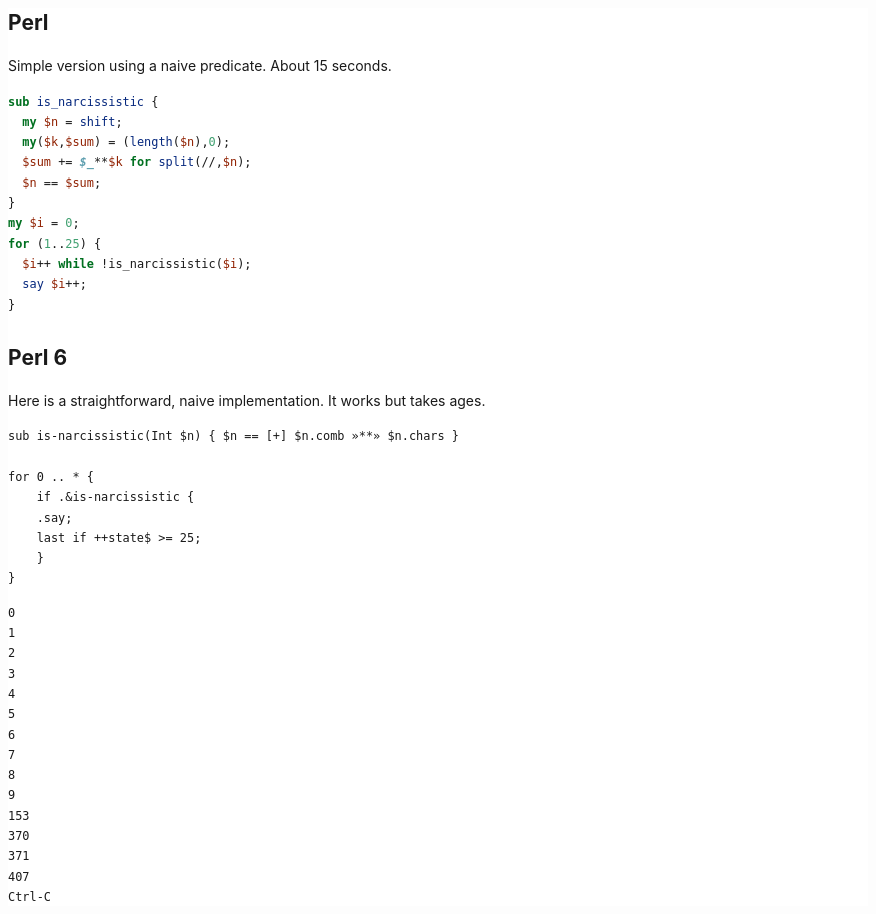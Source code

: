 

## Perl

Simple version using a naive predicate.  About 15 seconds.

```perl
sub is_narcissistic {
  my $n = shift;
  my($k,$sum) = (length($n),0);
  $sum += $_**$k for split(//,$n);
  $n == $sum;
}
my $i = 0;
for (1..25) {
  $i++ while !is_narcissistic($i);
  say $i++;
}
```



## Perl 6

Here is a straightforward, naive implementation.  It works but takes ages.

```perl6
sub is-narcissistic(Int $n) { $n == [+] $n.comb »**» $n.chars }

for 0 .. * {
    if .&is-narcissistic {
	.say;
	last if ++state$ >= 25;
    }
}
```

```txt
0
1
2
3
4
5
6
7
8
9
153
370
371
407
Ctrl-C
```
